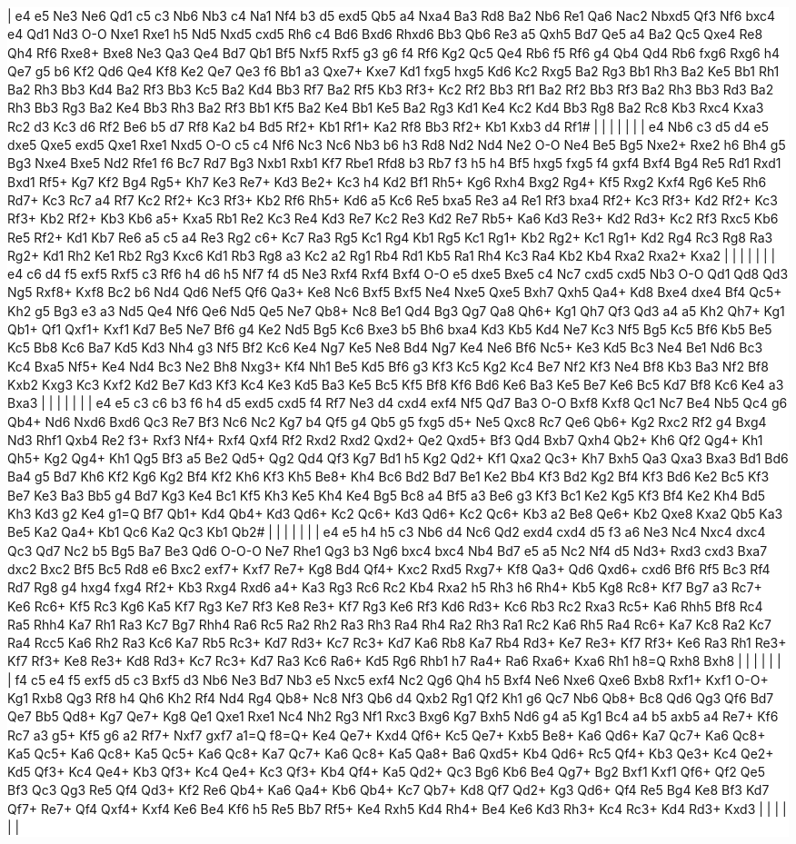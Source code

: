 | e4 e5 Ne3 Ne6 Qd1 c5 c3 Nb6 Nb3 c4 Na1 Nf4 b3 d5 exd5 Qb5 a4 Nxa4 Ba3 Rd8 Ba2 Nb6 Re1 Qa6 Nac2 Nbxd5 Qf3 Nf6 bxc4 e4 Qd1 Nd3 O-O Nxe1 Rxe1 h5 Nd5 Nxd5 cxd5 Rh6 c4 Bd6 Bxd6 Rhxd6 Bb3 Qb6 Re3 a5 Qxh5 Bd7 Qe5 a4 Ba2 Qc5 Qxe4 Re8 Qh4 Rf6 Rxe8+ Bxe8 Ne3 Qa3 Qe4 Bd7 Qb1 Bf5 Nxf5 Rxf5 g3 g6 f4 Rf6 Kg2 Qc5 Qe4 Rb6 f5 Rf6 g4 Qb4 Qd4 Rb6 fxg6 Rxg6 h4 Qe7 g5 b6 Kf2 Qd6 Qe4 Kf8 Ke2 Qe7 Qe3 f6 Bb1 a3 Qxe7+ Kxe7 Kd1 fxg5 hxg5 Kd6 Kc2 Rxg5 Ba2 Rg3 Bb1 Rh3 Ba2 Ke5 Bb1 Rh1 Ba2 Rh3 Bb3 Kd4 Ba2 Rf3 Bb3 Kc5 Ba2 Kd4 Bb3 Rf7 Ba2 Rf5 Kb3 Rf3+ Kc2 Rf2 Bb3 Rf1 Ba2 Rf2 Bb3 Rf3 Ba2 Rh3 Bb3 Rd3 Ba2 Rh3 Bb3 Rg3 Ba2 Ke4 Bb3 Rh3 Ba2 Rf3 Bb1 Kf5 Ba2 Ke4 Bb1 Ke5 Ba2 Rg3 Kd1 Ke4 Kc2 Kd4 Bb3 Rg8 Ba2 Rc8 Kb3 Rxc4 Kxa3 Rc2 d3 Kc3 d6 Rf2 Be6 b5 d7 Rf8 Ka2 b4 Bd5 Rf2+ Kb1 Rf1+ Ka2 Rf8 Bb3 Rf2+ Kb1 Kxb3 d4 Rf1# |  |  |  |  |  |
| e4 Nb6 c3 d5 d4 e5 dxe5 Qxe5 exd5 Qxe1 Rxe1 Nxd5 O-O c5 c4 Nf6 Nc3 Nc6 Nb3 b6 h3 Rd8 Nd2 Nd4 Ne2 O-O Ne4 Be5 Bg5 Nxe2+ Rxe2 h6 Bh4 g5 Bg3 Nxe4 Bxe5 Nd2 Rfe1 f6 Bc7 Rd7 Bg3 Nxb1 Rxb1 Kf7 Rbe1 Rfd8 b3 Rb7 f3 h5 h4 Bf5 hxg5 fxg5 f4 gxf4 Bxf4 Bg4 Re5 Rd1 Rxd1 Bxd1 Rf5+ Kg7 Kf2 Bg4 Rg5+ Kh7 Ke3 Re7+ Kd3 Be2+ Kc3 h4 Kd2 Bf1 Rh5+ Kg6 Rxh4 Bxg2 Rg4+ Kf5 Rxg2 Kxf4 Rg6 Ke5 Rh6 Rd7+ Kc3 Rc7 a4 Rf7 Kc2 Rf2+ Kc3 Rf3+ Kb2 Rf6 Rh5+ Kd6 a5 Kc6 Re5 bxa5 Re3 a4 Re1 Rf3 bxa4 Rf2+ Kc3 Rf3+ Kd2 Rf2+ Kc3 Rf3+ Kb2 Rf2+ Kb3 Kb6 a5+ Kxa5 Rb1 Re2 Kc3 Re4 Kd3 Re7 Kc2 Re3 Kd2 Re7 Rb5+ Ka6 Kd3 Re3+ Kd2 Rd3+ Kc2 Rf3 Rxc5 Kb6 Re5 Rf2+ Kd1 Kb7 Re6 a5 c5 a4 Re3 Rg2 c6+ Kc7 Ra3 Rg5 Kc1 Rg4 Kb1 Rg5 Kc1 Rg1+ Kb2 Rg2+ Kc1 Rg1+ Kd2 Rg4 Rc3 Rg8 Ra3 Rg2+ Kd1 Rh2 Ke1 Rb2 Rg3 Kxc6 Kd1 Rb3 Rg8 a3 Kc2 a2 Rg1 Rb4 Rd1 Kb5 Ra1 Rh4 Kc3 Ra4 Kb2 Kb4 Rxa2 Rxa2+ Kxa2 |  |  |  |  |  |
| e4 c6 d4 f5 exf5 Rxf5 c3 Rf6 h4 d6 h5 Nf7 f4 d5 Ne3 Rxf4 Rxf4 Bxf4 O-O e5 dxe5 Bxe5 c4 Nc7 cxd5 cxd5 Nb3 O-O Qd1 Qd8 Qd3 Ng5 Rxf8+ Kxf8 Bc2 b6 Nd4 Qd6 Nef5 Qf6 Qa3+ Ke8 Nc6 Bxf5 Bxf5 Ne4 Nxe5 Qxe5 Bxh7 Qxh5 Qa4+ Kd8 Bxe4 dxe4 Bf4 Qc5+ Kh2 g5 Bg3 e3 a3 Nd5 Qe4 Nf6 Qe6 Nd5 Qe5 Ne7 Qb8+ Nc8 Be1 Qd4 Bg3 Qg7 Qa8 Qh6+ Kg1 Qh7 Qf3 Qd3 a4 a5 Kh2 Qh7+ Kg1 Qb1+ Qf1 Qxf1+ Kxf1 Kd7 Be5 Ne7 Bf6 g4 Ke2 Nd5 Bg5 Kc6 Bxe3 b5 Bh6 bxa4 Kd3 Kb5 Kd4 Ne7 Kc3 Nf5 Bg5 Kc5 Bf6 Kb5 Be5 Kc5 Bb8 Kc6 Ba7 Kd5 Kd3 Nh4 g3 Nf5 Bf2 Kc6 Ke4 Ng7 Ke5 Ne8 Bd4 Ng7 Ke4 Ne6 Bf6 Nc5+ Ke3 Kd5 Bc3 Ne4 Be1 Nd6 Bc3 Kc4 Bxa5 Nf5+ Ke4 Nd4 Bc3 Ne2 Bh8 Nxg3+ Kf4 Nh1 Be5 Kd5 Bf6 g3 Kf3 Kc5 Kg2 Kc4 Be7 Nf2 Kf3 Ne4 Bf8 Kb3 Ba3 Nf2 Bf8 Kxb2 Kxg3 Kc3 Kxf2 Kd2 Be7 Kd3 Kf3 Kc4 Ke3 Kd5 Ba3 Ke5 Bc5 Kf5 Bf8 Kf6 Bd6 Ke6 Ba3 Ke5 Be7 Ke6 Bc5 Kd7 Bf8 Kc6 Ke4 a3 Bxa3 |  |  |  |  |  |
| e4 e5 c3 c6 b3 f6 h4 d5 exd5 cxd5 f4 Rf7 Ne3 d4 cxd4 exf4 Nf5 Qd7 Ba3 O-O Bxf8 Kxf8 Qc1 Nc7 Be4 Nb5 Qc4 g6 Qb4+ Nd6 Nxd6 Bxd6 Qc3 Re7 Bf3 Nc6 Nc2 Kg7 b4 Qf5 g4 Qb5 g5 fxg5 d5+ Ne5 Qxc8 Rc7 Qe6 Qb6+ Kg2 Rxc2 Rf2 g4 Bxg4 Nd3 Rhf1 Qxb4 Re2 f3+ Rxf3 Nf4+ Rxf4 Qxf4 Rf2 Rxd2 Rxd2 Qxd2+ Qe2 Qxd5+ Bf3 Qd4 Bxb7 Qxh4 Qb2+ Kh6 Qf2 Qg4+ Kh1 Qh5+ Kg2 Qg4+ Kh1 Qg5 Bf3 a5 Be2 Qd5+ Qg2 Qd4 Qf3 Kg7 Bd1 h5 Kg2 Qd2+ Kf1 Qxa2 Qc3+ Kh7 Bxh5 Qa3 Qxa3 Bxa3 Bd1 Bd6 Ba4 g5 Bd7 Kh6 Kf2 Kg6 Kg2 Bf4 Kf2 Kh6 Kf3 Kh5 Be8+ Kh4 Bc6 Bd2 Bd7 Be1 Ke2 Bb4 Kf3 Bd2 Kg2 Bf4 Kf3 Bd6 Ke2 Bc5 Kf3 Be7 Ke3 Ba3 Bb5 g4 Bd7 Kg3 Ke4 Bc1 Kf5 Kh3 Ke5 Kh4 Ke4 Bg5 Bc8 a4 Bf5 a3 Be6 g3 Kf3 Bc1 Ke2 Kg5 Kf3 Bf4 Ke2 Kh4 Bd5 Kh3 Kd3 g2 Ke4 g1=Q Bf7 Qb1+ Kd4 Qb4+ Kd3 Qd6+ Kc2 Qc6+ Kd3 Qd6+ Kc2 Qc6+ Kb3 a2 Be8 Qe6+ Kb2 Qxe8 Kxa2 Qb5 Ka3 Be5 Ka2 Qa4+ Kb1 Qc6 Ka2 Qc3 Kb1 Qb2# |  |  |  |  |  |
| e4 e5 h4 h5 c3 Nb6 d4 Nc6 Qd2 exd4 cxd4 d5 f3 a6 Ne3 Nc4 Nxc4 dxc4 Qc3 Qd7 Nc2 b5 Bg5 Ba7 Be3 Qd6 O-O-O Ne7 Rhe1 Qg3 b3 Ng6 bxc4 bxc4 Nb4 Bd7 e5 a5 Nc2 Nf4 d5 Nd3+ Rxd3 cxd3 Bxa7 dxc2 Bxc2 Bf5 Bc5 Rd8 e6 Bxc2 exf7+ Kxf7 Re7+ Kg8 Bd4 Qf4+ Kxc2 Rxd5 Rxg7+ Kf8 Qa3+ Qd6 Qxd6+ cxd6 Bf6 Rf5 Bc3 Rf4 Rd7 Rg8 g4 hxg4 fxg4 Rf2+ Kb3 Rxg4 Rxd6 a4+ Ka3 Rg3 Rc6 Rc2 Kb4 Rxa2 h5 Rh3 h6 Rh4+ Kb5 Kg8 Rc8+ Kf7 Bg7 a3 Rc7+ Ke6 Rc6+ Kf5 Rc3 Kg6 Ka5 Kf7 Rg3 Ke7 Rf3 Ke8 Re3+ Kf7 Rg3 Ke6 Rf3 Kd6 Rd3+ Kc6 Rb3 Rc2 Rxa3 Rc5+ Ka6 Rhh5 Bf8 Rc4 Ra5 Rhh4 Ka7 Rh1 Ra3 Kc7 Bg7 Rhh4 Ra6 Rc5 Ra2 Rh2 Ra3 Rh3 Ra4 Rh4 Ra2 Rh3 Ra1 Rc2 Ka6 Rh5 Ra4 Rc6+ Ka7 Kc8 Ra2 Kc7 Ra4 Rcc5 Ka6 Rh2 Ra3 Kc6 Ka7 Rb5 Rc3+ Kd7 Rd3+ Kc7 Rc3+ Kd7 Ka6 Rb8 Ka7 Rb4 Rd3+ Ke7 Re3+ Kf7 Rf3+ Ke6 Ra3 Rh1 Re3+ Kf7 Rf3+ Ke8 Re3+ Kd8 Rd3+ Kc7 Rc3+ Kd7 Ra3 Kc6 Ra6+ Kd5 Rg6 Rhb1 h7 Ra4+ Ra6 Rxa6+ Kxa6 Rh1 h8=Q Rxh8 Bxh8 |  |  |  |  |  |
| f4 c5 e4 f5 exf5 d5 c3 Bxf5 d3 Nb6 Ne3 Bd7 Nb3 e5 Nxc5 exf4 Nc2 Qg6 Qh4 h5 Bxf4 Ne6 Nxe6 Qxe6 Bxb8 Rxf1+ Kxf1 O-O+ Kg1 Rxb8 Qg3 Rf8 h4 Qh6 Kh2 Rf4 Nd4 Rg4 Qb8+ Nc8 Nf3 Qb6 d4 Qxb2 Rg1 Qf2 Kh1 g6 Qc7 Nb6 Qb8+ Bc8 Qd6 Qg3 Qf6 Bd7 Qe7 Bb5 Qd8+ Kg7 Qe7+ Kg8 Qe1 Qxe1 Rxe1 Nc4 Nh2 Rg3 Nf1 Rxc3 Bxg6 Kg7 Bxh5 Nd6 g4 a5 Kg1 Bc4 a4 b5 axb5 a4 Re7+ Kf6 Rc7 a3 g5+ Kf5 g6 a2 Rf7+ Nxf7 gxf7 a1=Q f8=Q+ Ke4 Qe7+ Kxd4 Qf6+ Kc5 Qe7+ Kxb5 Be8+ Ka6 Qd6+ Ka7 Qc7+ Ka6 Qc8+ Ka5 Qc5+ Ka6 Qc8+ Ka5 Qc5+ Ka6 Qc8+ Ka7 Qc7+ Ka6 Qc8+ Ka5 Qa8+ Ba6 Qxd5+ Kb4 Qd6+ Rc5 Qf4+ Kb3 Qe3+ Kc4 Qe2+ Kd5 Qf3+ Kc4 Qe4+ Kb3 Qf3+ Kc4 Qe4+ Kc3 Qf3+ Kb4 Qf4+ Ka5 Qd2+ Qc3 Bg6 Kb6 Be4 Qg7+ Bg2 Bxf1 Kxf1 Qf6+ Qf2 Qe5 Bf3 Qc3 Qg3 Re5 Qf4 Qd3+ Kf2 Re6 Qb4+ Ka6 Qa4+ Kb6 Qb4+ Kc7 Qb7+ Kd8 Qf7 Qd2+ Kg3 Qd6+ Qf4 Re5 Bg4 Ke8 Bf3 Kd7 Qf7+ Re7+ Qf4 Qxf4+ Kxf4 Ke6 Be4 Kf6 h5 Re5 Bb7 Rf5+ Ke4 Rxh5 Kd4 Rh4+ Be4 Ke6 Kd3 Rh3+ Kc4 Rc3+ Kd4 Rd3+ Kxd3 |  |  |  |  |  |
